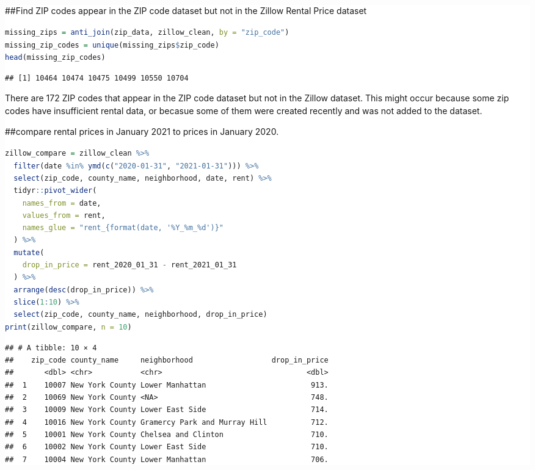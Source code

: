 \##Find ZIP codes appear in the ZIP code dataset but not in the Zillow
Rental Price dataset

``` r
missing_zips = anti_join(zip_data, zillow_clean, by = "zip_code")
missing_zip_codes = unique(missing_zips$zip_code)
head(missing_zip_codes)
```

    ## [1] 10464 10474 10475 10499 10550 10704

There are 172 ZIP codes that appear in the ZIP code dataset but not in
the Zillow dataset. This might occur because some zip codes have
insufficient rental data, or becasue some of them were created recently
and was not added to the dataset.

\##compare rental prices in January 2021 to prices in January 2020.

``` r
zillow_compare = zillow_clean %>%
  filter(date %in% ymd(c("2020-01-31", "2021-01-31"))) %>%
  select(zip_code, county_name, neighborhood, date, rent) %>%
  tidyr::pivot_wider(
    names_from = date,
    values_from = rent,
    names_glue = "rent_{format(date, '%Y_%m_%d')}"
  ) %>%
  mutate(
    drop_in_price = rent_2020_01_31 - rent_2021_01_31
  ) %>%
  arrange(desc(drop_in_price)) %>%
  slice(1:10) %>%
  select(zip_code, county_name, neighborhood, drop_in_price)
print(zillow_compare, n = 10)
```

    ## # A tibble: 10 × 4
    ##    zip_code county_name     neighborhood                  drop_in_price
    ##       <dbl> <chr>           <chr>                                 <dbl>
    ##  1    10007 New York County Lower Manhattan                        913.
    ##  2    10069 New York County <NA>                                   748.
    ##  3    10009 New York County Lower East Side                        714.
    ##  4    10016 New York County Gramercy Park and Murray Hill          712.
    ##  5    10001 New York County Chelsea and Clinton                    710.
    ##  6    10002 New York County Lower East Side                        710.
    ##  7    10004 New York County Lower Manhattan                        706.